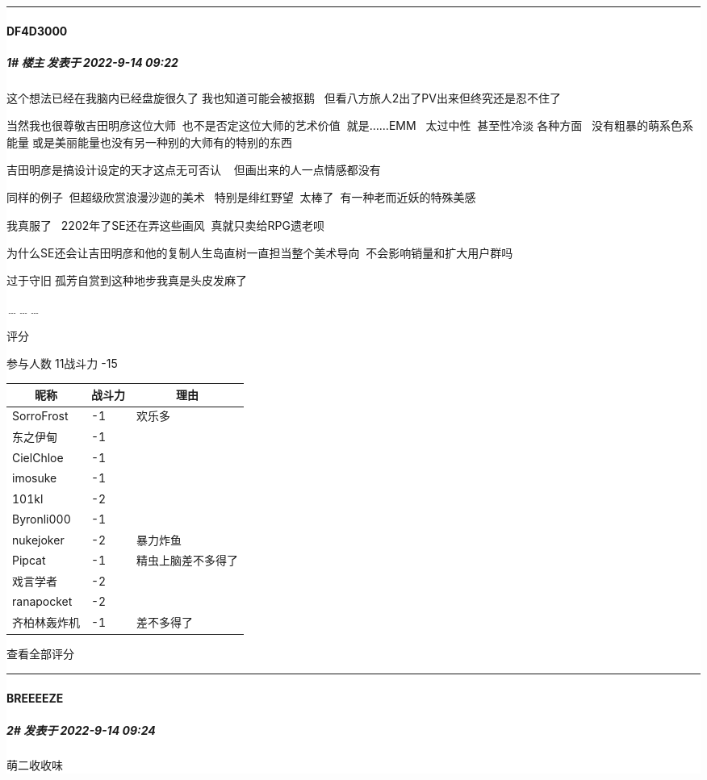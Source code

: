

*****

####  DF4D3000  
##### 1#       楼主       发表于 2022-9-14 09:22

这个想法已经在我脑内已经盘旋很久了 我也知道可能会被抠鹅   但看八方旅人2出了PV出来但终究还是忍不住了

当然我也很尊敬吉田明彦这位大师  也不是否定这位大师的艺术价值  就是……EMM   太过中性  甚至性冷淡 各种方面   没有粗暴的萌系色系能量 或是美丽能量也没有另一种别的大师有的特别的东西

吉田明彦是搞设计设定的天才这点无可否认    但画出来的人一点情感都没有 

同样的例子  但超级欣赏浪漫沙迦的美术   特别是绯红野望  太棒了  有一种老而近妖的特殊美感

我真服了   2202年了SE还在弄这些画风  真就只卖给RPG遗老呗  

为什么SE还会让吉田明彦和他的复制人生岛直树一直担当整个美术导向  不会影响销量和扩大用户群吗

过于守旧 孤芳自赏到这种地步我真是头皮发麻了

﹍﹍﹍

评分

 参与人数 11战斗力 -15

|昵称|战斗力|理由|
|----|---|---|
| SorroFrost|-1|欢乐多|
| 东之伊甸|-1||
| CielChloe|-1||
| imosuke|-1||
| 101kl|-2||
| Byronli000|-1||
| nukejoker|-2|暴力炸鱼|
| Pipcat|-1|精虫上脑差不多得了|
| 戏言学者|-2||
| ranapocket|-2||
| 齐柏林轰炸机|-1|差不多得了|

查看全部评分

*****

####  BREEEEZE  
##### 2#       发表于 2022-9-14 09:24

萌二收收味
